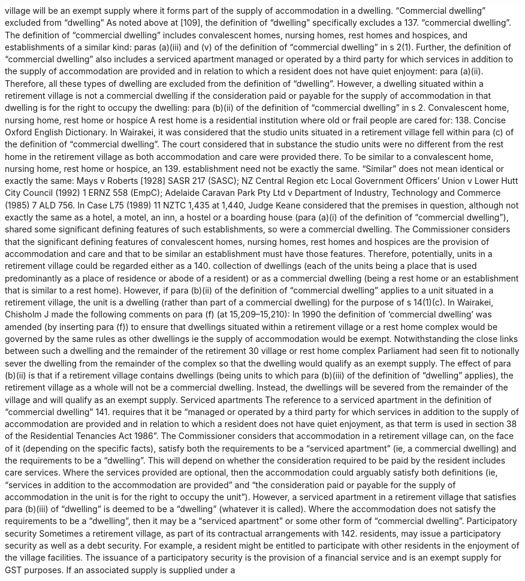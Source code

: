 village will be an exempt supply where it forms part of the supply of accommodation in a dwelling. “Commercial dwelling” excluded from “dwelling” As noted above at \[109\], the definition of “dwelling” specifically excludes a 137. “commercial dwelling”. The definition of “commercial dwelling” includes convalescent homes, nursing homes, rest homes and hospices, and establishments of a similar kind: paras (a)(iii) and (v) of the definition of “commercial dwelling” in s 2(1). Further, the definition of “commercial dwelling” also includes a serviced apartment managed or operated by a third party for which services in addition to the supply of accommodation are provided and in relation to which a resident does not have quiet enjoyment: para (a)(ii). Therefore, all these types of dwelling are excluded from the definition of “dwelling”. However, a dwelling situated within a retirement village is not a commercial dwelling if the consideration paid or payable for the supply of accommodation in that dwelling is for the right to occupy the dwelling: para (b)(ii) of the definition of “commercial dwelling” in s 2. Convalescent home, nursing home, rest home or hospice A rest home is a residential institution where old or frail people are cared for: 138. Concise Oxford English Dictionary. In Wairakei, it was considered that the studio units situated in a retirement village fell within para (c) of the definition of “commercial dwelling”. The court considered that in substance the studio units were no different from the rest home in the retirement village as both accommodation and care were provided there. To be similar to a convalescent home, nursing home, rest home or hospice, an 139. establishment need not be exactly the same. “Similar” does not mean identical or exactly the same: Mays v Roberts \[1928\] SASR 217 (SASC); NZ Central Region etc Local Government Officers’ Union v Lower Hutt City Council (1992) 1 ERNZ 558 (EmpC); Adelaide Caravan Park Pty Ltd v Department of Industry, Technology and Commerce (1985) 7 ALD 756. In Case L75 (1989) 11 NZTC 1,435 at 1,440, Judge Keane considered that the premises in question, although not exactly the same as a hotel, a motel, an inn, a hostel or a boarding house (para (a)(i) of the definition of “commercial dwelling”), shared some significant defining features of such establishments, so were a commercial dwelling. The Commissioner considers that the significant defining features of convalescent homes, nursing homes, rest homes and hospices are the provision of accommodation and care and that to be similar an establishment must have those features. Therefore, potentially, units in a retirement village could be regarded either as a 140. collection of dwellings (each of the units being a place that is used predominantly as a place of residence or abode of a resident) or as a commercial dwelling (being a rest home or an establishment that is similar to a rest home). However, if para (b)(ii) of the definition of “commercial dwelling” applies to a unit situated in a retirement village, the unit is a dwelling (rather than part of a commercial dwelling) for the purpose of s 14(1)(c). In Wairakei, Chisholm J made the following comments on para (f) (at 15,209–15,210): In 1990 the definition of ‘commercial dwelling’ was amended (by inserting para (f)) to ensure that dwellings situated within a retirement village or a rest home complex would be governed by the same rules as other dwellings ie the supply of accommodation would be exempt. Notwithstanding the close links between such a dwelling and the remainder of the retirement 30 village or rest home complex Parliament had seen fit to notionally sever the dwelling from the remainder of the complex so that the dwelling would qualify as an exempt supply. The effect of para (b)(ii) is that if a retirement village contains dwellings (being units to which para (b)(iii) of the definition of “dwelling” applies), the retirement village as a whole will not be a commercial dwelling. Instead, the dwellings will be severed from the remainder of the village and will qualify as an exempt supply. Serviced apartments The reference to a serviced apartment in the definition of “commercial dwelling” 141. requires that it be “managed or operated by a third party for which services in addition to the supply of accommodation are provided and in relation to which a resident does not have quiet enjoyment, as that term is used in section 38 of the Residential Tenancies Act 1986”. The Commissioner considers that accommodation in a retirement village can, on the face of it (depending on the specific facts), satisfy both the requirements to be a “serviced apartment” (ie, a commercial dwelling) and the requirements to be a “dwelling”. This will depend on whether the consideration required to be paid by the resident includes care services. Where the services provided are optional, then the accommodation could arguably satisfy both definitions (ie, “services in addition to the accommodation are provided” and “the consideration paid or payable for the supply of accommodation in the unit is for the right to occupy the unit”). However, a serviced apartment in a retirement village that satisfies para (b)(iii) of “dwelling” is deemed to be a “dwelling” (whatever it is called). Where the accommodation does not satisfy the requirements to be a “dwelling”, then it may be a “serviced apartment” or some other form of “commercial dwelling”. Participatory security Sometimes a retirement village, as part of its contractual arrangements with 142. residents, may issue a participatory security as well as a debt security. For example, a resident might be entitled to participate with other residents in the enjoyment of the village facilities. The issuance of a participatory security is the provision of a financial service and is an exempt supply for GST purposes. If an associated supply is supplied under a